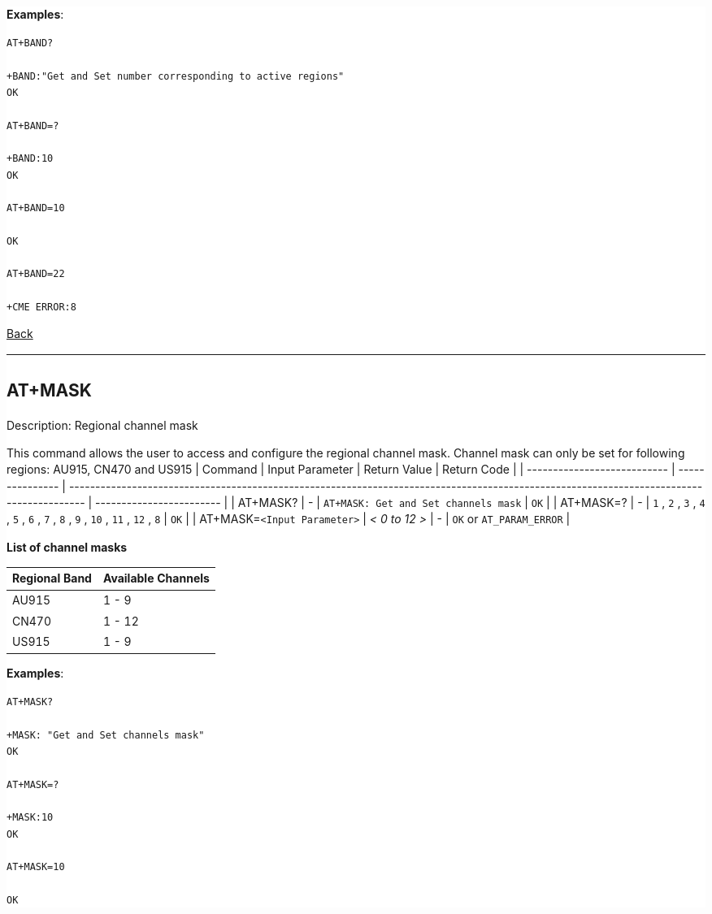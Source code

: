 **Examples**:

```
AT+BAND?

+BAND:"Get and Set number corresponding to active regions"
OK

AT+BAND=?

+BAND:10
OK

AT+BAND=10

OK

AT+BAND=22

+CME ERROR:8
```

[Back](#content)    

----

## AT+MASK

Description: Regional channel mask

This command allows the user to access and configure the regional channel mask.
Channel mask can only be set for following regions: AU915, CN470 and US915
| Command                     | Input Parameter | Return Value                                                                                                                             | Return Code              |
| --------------------------- | --------------- | ---------------------------------------------------------------------------------------------------------------------------------------- | ------------------------ |
| AT+MASK?                    | -               | `AT+MASK: Get and Set channels mask` | `OK`                     |
| AT+MASK=?                   | -               | `1` , `2` , `3` , `4` , `5` , `6` , `7` , `8` , `9` , `10` , `11` , `12` , `8`                                                                                      | `OK`                     |
| AT+MASK=`<Input Parameter>` | *< 0 to 12 >*    | -                                                                                                                                        | `OK` or `AT_PARAM_ERROR` |

**List of channel masks**

| Regional Band | Available Channels |
| ------------- |--- |
| AU915         | 1 - 9 |
| CN470         | 1 - 12 |
| US915         | 1 - 9 |

**Examples**:

```
AT+MASK?

+MASK: "Get and Set channels mask"
OK

AT+MASK=?

+MASK:10
OK

AT+MASK=10

OK

```